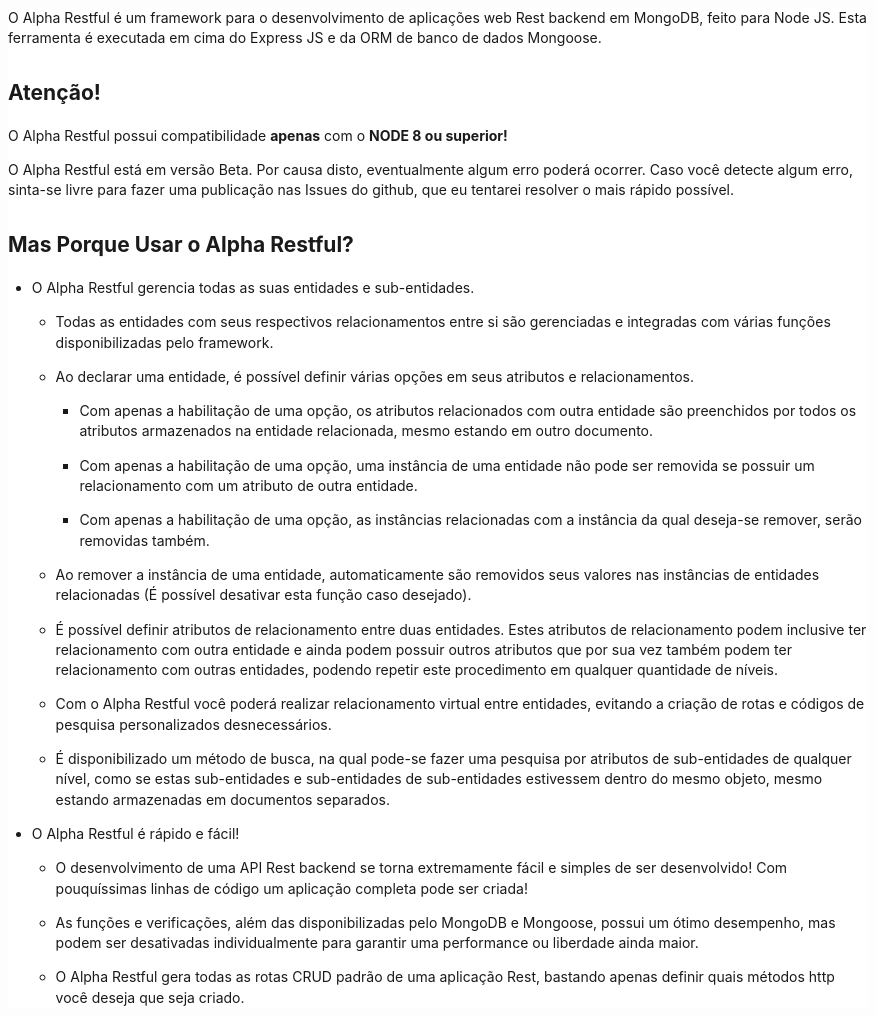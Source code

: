 O Alpha Restful é um framework para o desenvolvimento de aplicações web Rest backend em MongoDB, feito para Node JS. Esta ferramenta é executada em cima do Express JS e da ORM de banco de dados Mongoose.

## Atenção!

O Alpha Restful possui compatibilidade **apenas** com o **NODE 8 ou superior!**

O Alpha Restful está em versão Beta. Por causa disto, eventualmente algum erro poderá ocorrer. Caso você detecte algum erro, sinta-se livre para fazer uma publicação nas Issues do github, que eu tentarei resolver o mais rápido possível.

## Mas Porque Usar o Alpha Restful?

* O Alpha Restful gerencia todas as suas entidades e sub-entidades.

    * Todas as entidades com seus respectivos relacionamentos entre si são gerenciadas e integradas com várias funções disponibilizadas pelo framework.

    * Ao declarar uma entidade, é possível definir várias opções em seus atributos e relacionamentos.

        * Com apenas a habilitação de uma opção, os atributos relacionados com outra entidade são preenchidos por todos os atributos armazenados na entidade relacionada, mesmo estando em outro documento.

        * Com apenas a habilitação de uma opção, uma instância de uma entidade não pode ser removida se possuir um relacionamento com um atributo de outra entidade.

        * Com apenas a habilitação de uma opção, as instâncias relacionadas com a instância da qual deseja-se remover, serão removidas também.

    * Ao remover a instância de uma entidade, automaticamente são removidos seus valores nas instâncias de entidades relacionadas (É possível desativar esta função caso desejado).

    * É possível definir atributos de relacionamento entre duas entidades. Estes atributos de relacionamento podem inclusive ter relacionamento com outra entidade e ainda podem possuir outros atributos que por sua vez também podem ter relacionamento com outras entidades, podendo repetir este procedimento em qualquer quantidade de níveis.

    * Com o Alpha Restful você poderá realizar relacionamento virtual entre entidades, evitando a criação de rotas e códigos de pesquisa personalizados desnecessários.

    * É disponibilizado um método de busca, na qual pode-se fazer uma pesquisa por atributos de sub-entidades de qualquer nível, como se estas sub-entidades e sub-entidades de sub-entidades estivessem dentro do mesmo objeto, mesmo estando armazenadas em documentos separados.

* O Alpha Restful é rápido e fácil!

    * O desenvolvimento de uma API Rest backend se torna extremamente fácil e simples de ser desenvolvido! Com pouquíssimas linhas de código um aplicação completa pode ser criada!

    * As funções e verificações, além das disponibilizadas pelo MongoDB e Mongoose, possui um ótimo desempenho, mas podem ser desativadas individualmente para garantir uma performance ou liberdade ainda maior.

    * O Alpha Restful gera todas as rotas CRUD padrão de uma aplicação Rest, bastando apenas definir quais métodos http você deseja que seja criado.
